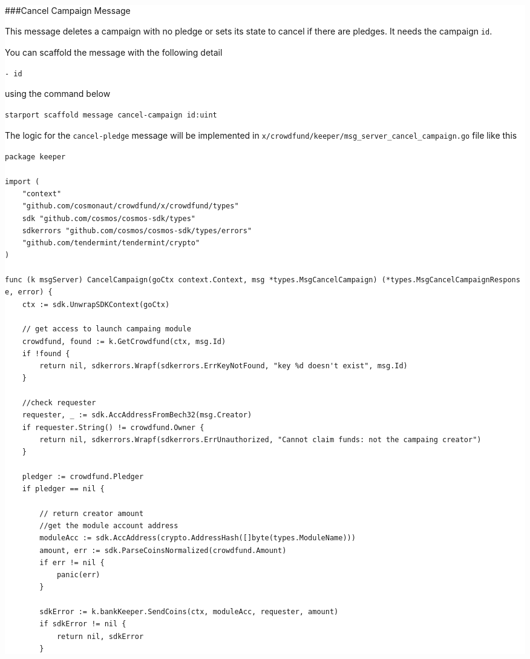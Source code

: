 ###Cancel Campaign Message

This message deletes a campaign with no pledge or sets its state to cancel if there are pledges. It needs the campaign `id`.

You can scaffold the message with the following detail

    - id

using the command below

    starport scaffold message cancel-campaign id:uint

The logic for the `cancel-pledge` message will be implemented in `x/crowdfund/keeper/msg_server_cancel_campaign.go` file like this

    package keeper

    import (
        "context"
        "github.com/cosmonaut/crowdfund/x/crowdfund/types"
        sdk "github.com/cosmos/cosmos-sdk/types"
        sdkerrors "github.com/cosmos/cosmos-sdk/types/errors"
        "github.com/tendermint/tendermint/crypto"
    )

    func (k msgServer) CancelCampaign(goCtx context.Context, msg *types.MsgCancelCampaign) (*types.MsgCancelCampaignResponse, error) {
        ctx := sdk.UnwrapSDKContext(goCtx)

        // get access to launch campaing module
        crowdfund, found := k.GetCrowdfund(ctx, msg.Id)
        if !found {
            return nil, sdkerrors.Wrapf(sdkerrors.ErrKeyNotFound, "key %d doesn't exist", msg.Id)
        }

        //check requester
        requester, _ := sdk.AccAddressFromBech32(msg.Creator)
        if requester.String() != crowdfund.Owner {
            return nil, sdkerrors.Wrapf(sdkerrors.ErrUnauthorized, "Cannot claim funds: not the campaing creator")
        }

        pledger := crowdfund.Pledger
        if pledger == nil {

            // return creator amount
            //get the module account address
            moduleAcc := sdk.AccAddress(crypto.AddressHash([]byte(types.ModuleName)))
            amount, err := sdk.ParseCoinsNormalized(crowdfund.Amount)
            if err != nil {
                panic(err)
            }

            sdkError := k.bankKeeper.SendCoins(ctx, moduleAcc, requester, amount)
            if sdkError != nil {
                return nil, sdkError
            }
